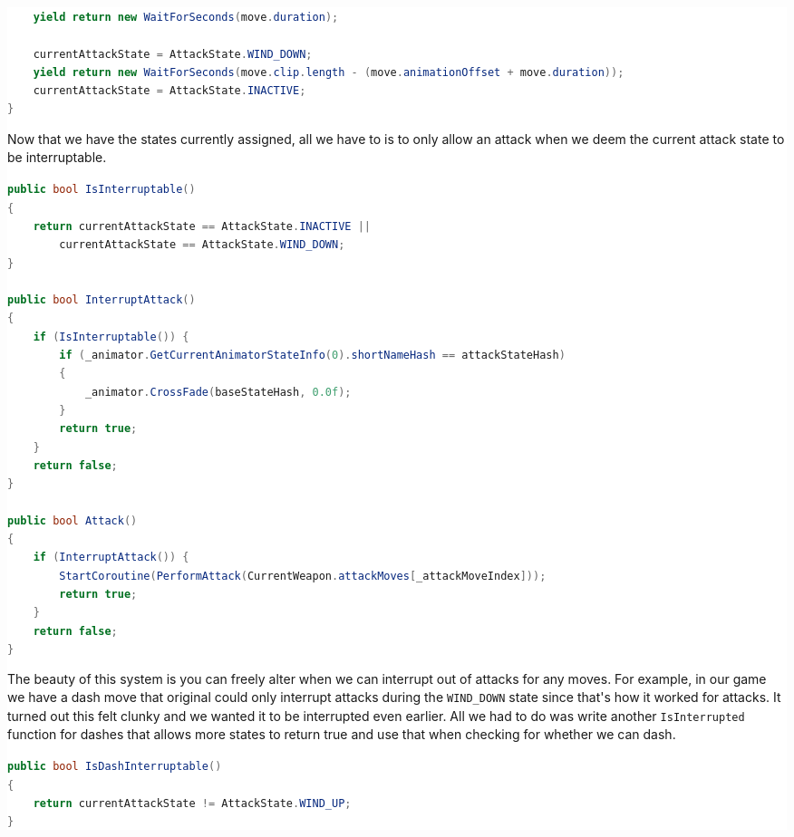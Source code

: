 ```csharp
    yield return new WaitForSeconds(move.duration);

    currentAttackState = AttackState.WIND_DOWN;
    yield return new WaitForSeconds(move.clip.length - (move.animationOffset + move.duration));
    currentAttackState = AttackState.INACTIVE;
}
```

Now that we have the states currently assigned, all we have to is to only allow an attack when we deem the current attack state to be interruptable.

```csharp
public bool IsInterruptable()
{
    return currentAttackState == AttackState.INACTIVE ||
        currentAttackState == AttackState.WIND_DOWN;
}

public bool InterruptAttack()
{
    if (IsInterruptable()) {
        if (_animator.GetCurrentAnimatorStateInfo(0).shortNameHash == attackStateHash)
        {
            _animator.CrossFade(baseStateHash, 0.0f);
        }
        return true;
    }
    return false;
}

public bool Attack()
{
    if (InterruptAttack()) {
        StartCoroutine(PerformAttack(CurrentWeapon.attackMoves[_attackMoveIndex]));
        return true;
    }
    return false;
}
```

The beauty of this system is you can freely alter when we can interrupt out of attacks for any moves. For example, in our game we have a dash move that original could only interrupt attacks during the `WIND_DOWN` state since that's how it worked for attacks. It turned out this felt clunky and we wanted it to be interrupted even earlier. All we had to do was write another `IsInterrupted` function for dashes that allows more states to return true and use that when checking for whether we can dash.

```csharp
public bool IsDashInterruptable()
{
    return currentAttackState != AttackState.WIND_UP;
}
```
